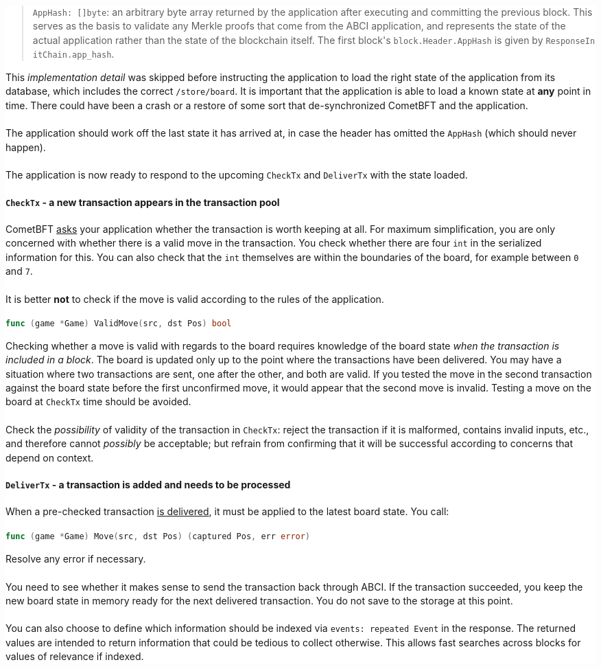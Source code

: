 > `AppHash: []byte`: an arbitrary byte array returned by the application after executing and committing the previous block. This serves as the basis to validate any Merkle proofs that come from the ABCI application, and represents the state of the actual application rather than the state of the blockchain itself. The first block's `block.Header.AppHash` is given by `ResponseInitChain.app_hash`.

This _implementation detail_ was skipped before instructing the application to load the right state of the application from its database, which includes the correct `/store/board`. It is important that the application is able to load a known state at **any** point in time. There could have been a crash or a restore of some sort that de-synchronized CometBFT and the application.
<br/><br/>
The application should work off the last state it has arrived at, in case the header has omitted the `AppHash` (which should never happen).
<br/><br/>
The application is now ready to respond to the upcoming `CheckTx` and `DeliverTx` with the state loaded.

#### `CheckTx` - a new transaction appears in the transaction pool

CometBFT [asks](https://github.com/tendermint/tendermint/blob/master/spec/abci/abci.md#checktx-1) your application whether the transaction is worth keeping at all. For maximum simplification, you are only concerned with whether there is a valid move in the transaction. You check whether there are four `int` in the serialized information for this. You can also check that the `int` themselves are within the boundaries of the board, for example between `0` and `7`.
<br/><br/>
It is better **not** to check if the move is valid according to the rules of the application.

```go [https://github.com/batkinson/checkers-go/blob/a09daeb/checkers/checkers.go#L168]
func (game *Game) ValidMove(src, dst Pos) bool
```

Checking whether a move is valid with regards to the board requires knowledge of the board state *when the transaction is included in a block*. The board is updated only up to the point where the transactions have been delivered. You may have a situation where two transactions are sent, one after the other, and both are valid. If you tested the move in the second transaction against the board state before the first unconfirmed move, it would appear that the second move is invalid. Testing a move on the board at `CheckTx` time should be avoided.
<br/><br/>
Check the _possibility_ of validity of the transaction in `CheckTx`: reject the transaction if it is malformed, contains invalid inputs, etc., and therefore cannot _possibly_ be acceptable; but refrain from confirming that it will be successful according to concerns that depend on context.

#### `DeliverTx` - a transaction is added and needs to be processed

When a pre-checked transaction [is delivered](https://github.com/tendermint/tendermint/blob/master/spec/abci/abci.md#delivertx-1), it must be applied to the latest board state. You call:

```go [https://github.com/batkinson/checkers-go/blob/a09daeb/checkers/checkers.go#L274]
func (game *Game) Move(src, dst Pos) (captured Pos, err error)
```

Resolve any error if necessary.
<br/><br/>
You need to see whether it makes sense to send the transaction back through ABCI. If the transaction succeeded, you keep the new board state in memory ready for the next delivered transaction. You do not save to the storage at this point.
<br/><br/>
You can also choose to define which information should be indexed via `events: repeated Event` in the response. The returned values are intended to return information that could be tedious to collect otherwise. This allows fast searches across blocks for values of relevance if indexed.
